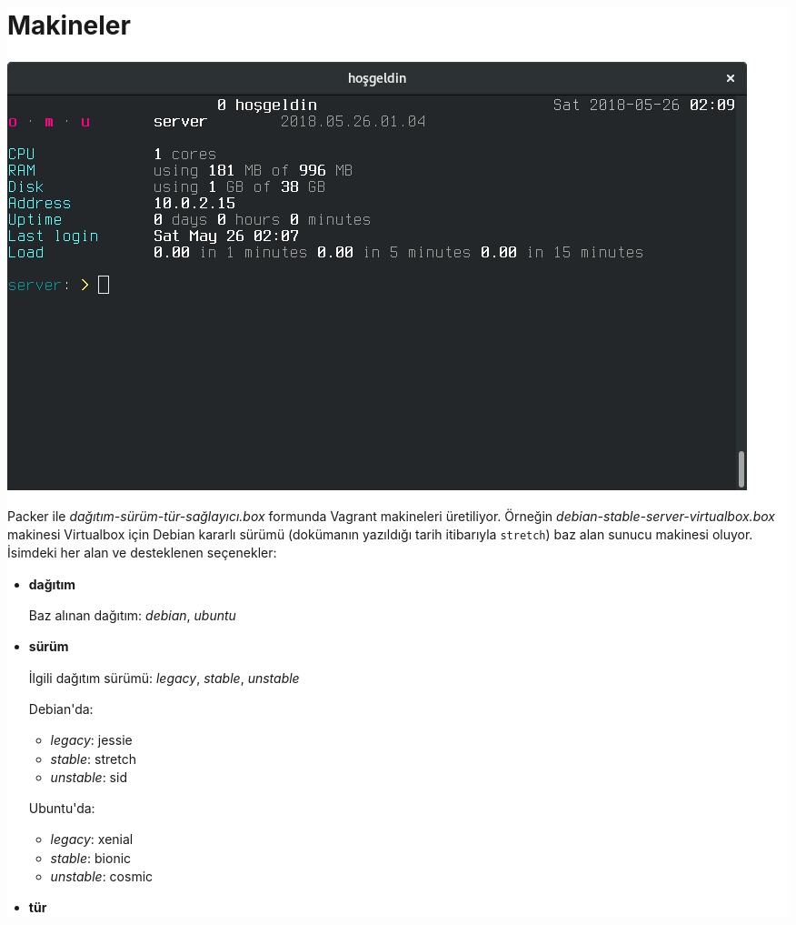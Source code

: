 Makineler
=========

![Makine](machine.png)

Packer ile *dağıtım-sürüm-tür-sağlayıcı.box* formunda Vagrant makineleri
üretiliyor.  Örneğin *debian-stable-server-virtualbox.box* makinesi Virtualbox
için Debian kararlı sürümü (dokümanın yazıldığı tarih itibarıyla `stretch`) baz
alan sunucu makinesi oluyor.  İsimdeki her alan ve desteklenen seçenekler:

- **dağıtım**

  Baz alınan dağıtım: *debian*, *ubuntu*

- **sürüm**

  İlgili dağıtım sürümü: *legacy*, *stable*, *unstable*

  Debian'da:

  + *legacy*: jessie
  + *stable*: stretch
  + *unstable*: sid

  Ubuntu'da:

  + *legacy*: xenial
  + *stable*: bionic
  + *unstable*: cosmic

- **tür**
